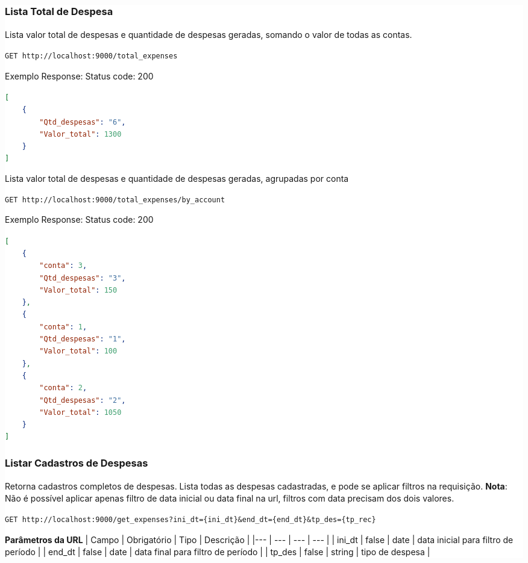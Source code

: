 ###  Lista Total de Despesa
Lista valor total de despesas  e quantidade de despesas geradas, somando o valor de todas as contas.
```http
GET http://localhost:9000/total_expenses
```
Exemplo Response:
Status code: 200
```json
[
	{
		"Qtd_despesas": "6",
		"Valor_total": 1300
	}
]
```
Lista valor total de despesas e quantidade de despesas geradas, agrupadas por conta
```http
GET http://localhost:9000/total_expenses/by_account
```
Exemplo Response:
Status code: 200
```json
[
	{
		"conta": 3,
		"Qtd_despesas": "3",
		"Valor_total": 150
	},
	{
		"conta": 1,
		"Qtd_despesas": "1",
		"Valor_total": 100
	},
	{
		"conta": 2,
		"Qtd_despesas": "2",
		"Valor_total": 1050
	}
]
```

### Listar Cadastros de Despesas
Retorna cadastros completos de despesas. Lista todas as despesas cadastradas, e pode se aplicar filtros na requisição.
**Nota**: Não é possível aplicar apenas filtro de data inicial ou data final na url, filtros com data precisam dos dois valores.
```http
GET http://localhost:9000/get_expenses?ini_dt={ini_dt}&end_dt={end_dt}&tp_des={tp_rec}
```
**Parâmetros da URL**
| Campo | Obrigatório | Tipo | Descrição |
|---    | ---       | ---  | ---       |
|  ini_dt   | false    | date | data inicial para filtro de período   |
| end_dt  |  false | date | data final para filtro de período |
| tp_des | false | string | tipo de despesa |
